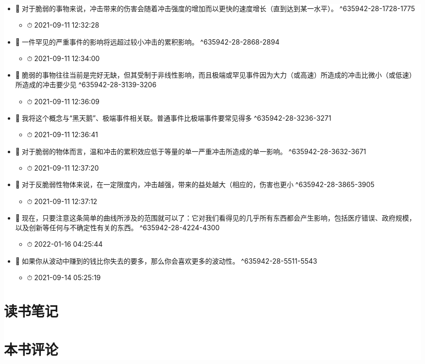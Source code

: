 
- 📌 对于脆弱的事物来说，冲击带来的伤害会随着冲击强度的增加而以更快的速度增长（直到达到某一水平）。 ^635942-28-1728-1775
    - ⏱ 2021-09-11 12:32:28 

- 📌 一件罕见的严重事件的影响将远超过较小冲击的累积影响。 ^635942-28-2868-2894
    - ⏱ 2021-09-11 12:34:00 

- 📌 脆弱的事物往往当前是完好无缺，但其受制于非线性影响，而且极端或罕见事件因为大力（或高速）所造成的冲击比微小（或低速）所造成的冲击要少见 ^635942-28-3139-3206
    - ⏱ 2021-09-11 12:36:09 

- 📌 我将这个概念与“黑天鹅”、极端事件相关联。普通事件比极端事件要常见得多 ^635942-28-3236-3271
    - ⏱ 2021-09-11 12:36:41 

- 📌 对于脆弱的物体而言，温和冲击的累积效应低于等量的单一严重冲击所造成的单一影响。 ^635942-28-3632-3671
    - ⏱ 2021-09-11 12:37:20 

- 📌 对于反脆弱性物体来说，在一定限度内，冲击越强，带来的益处越大（相应的，伤害也更小 ^635942-28-3865-3905
    - ⏱ 2021-09-11 12:37:12 

- 📌 现在，只要注意这条简单的曲线所涉及的范围就可以了：它对我们看得见的几乎所有东西都会产生影响，包括医疗错误、政府规模，以及创新等任何与不确定性有关的东西。 ^635942-28-4224-4300
    - ⏱ 2022-01-16 04:25:44 

- 📌 如果你从波动中赚到的钱比你失去的要多，那么你会喜欢更多的波动性。 ^635942-28-5511-5543
    - ⏱ 2021-09-14 05:25:19 
# 读书笔记

# 本书评论
